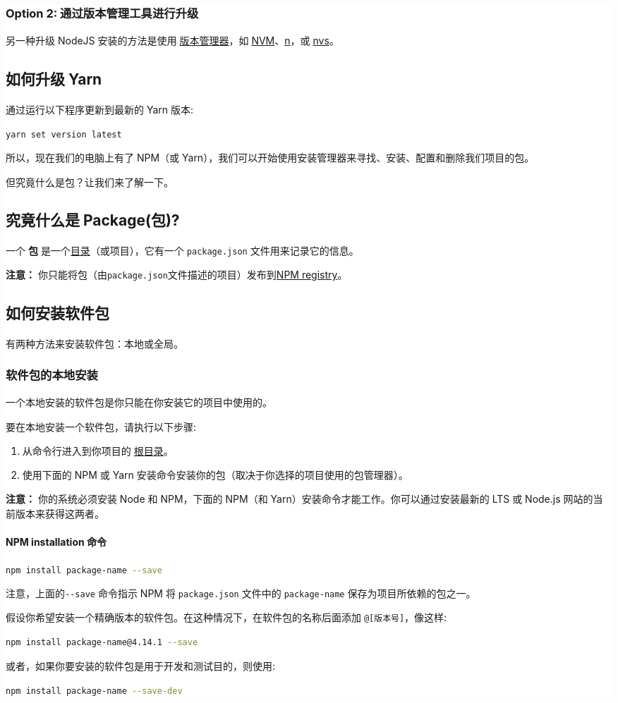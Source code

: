 ### Option 2: 通过版本管理工具进行升级

另一种升级 NodeJS 安装的方法是使用 [版本管理器](https://nodejs.org/en/download/package-manager/)，如 [NVM](https://github.com/nvm-sh/nvm)、[n](https://github.com/tj/n)，或 [nvs](https://github.com/jasongin/nvs)。

## 如何升级 Yarn

通过运行以下程序更新到最新的 Yarn 版本:

```bash
yarn set version latest
```

所以，现在我们的电脑上有了 NPM（或 Yarn），我们可以开始使用安装管理器来寻找、安装、配置和删除我们项目的包。

但究竟什么是包？让我们来了解一下。

## 究竟什么是 Package(包)?

一个 **包** 是一个[目录](https://www.codesweetly.com/git-basic-introduction/#h-working-directory)（或项目），它有一个 `package.json` 文件用来记录它的信息。

**注意：** 你只能将包（由`package.json`文件描述的项目）发布到[NPM registry](https://docs.npmjs.com/cli/v6/using-npm/registry)。

## 如何安装软件包

有两种方法来安装软件包：本地或全局。

### 软件包的本地安装

一个本地安装的软件包是你只能在你安装它的项目中使用的。

要在本地安装一个软件包，请执行以下步骤:

1. 从命令行进入到你项目的 [根目录](https://www.codesweetly.com/web-tech-glossary/#h-root-directory)。

2. 使用下面的 NPM 或 Yarn 安装命令安装你的包（取决于你选择的项目使用的包管理器）。

**注意：** 你的系统必须安装 Node 和 NPM，下面的 NPM（和 Yarn）安装命令才能工作。你可以通过安装最新的 LTS 或 Node.js 网站的当前版本来获得这两者。

#### NPM installation  命令

```bash
npm install package-name --save
```

注意，上面的`--save` 命令指示 NPM 将 `package.json` 文件中的 `package-name` 保存为项目所依赖的包之一。

假设你希望安装一个精确版本的软件包。在这种情况下，在软件包的名称后面添加 `@[版本号]`，像这样:

```bash
npm install package-name@4.14.1 --save
```

或者，如果你要安装的软件包是用于开发和测试目的，则使用:

```bash
npm install package-name --save-dev
```
